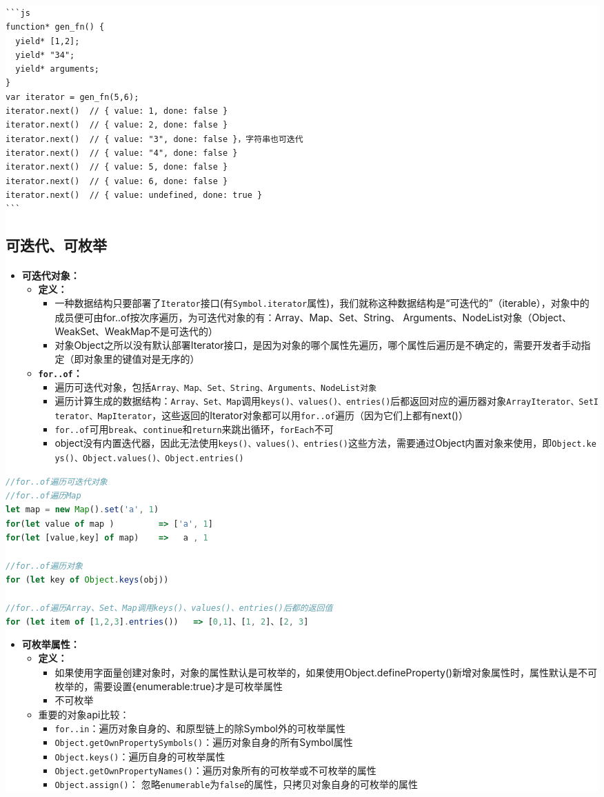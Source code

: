     ```js
    function* gen_fn() {
      yield* [1,2];
      yield* "34";
      yield* arguments;
    }
    var iterator = gen_fn(5,6);
    iterator.next()  // { value: 1, done: false }
    iterator.next()  // { value: 2, done: false }
    iterator.next()  // { value: "3", done: false }，字符串也可迭代
    iterator.next()  // { value: "4", done: false }
    iterator.next()  // { value: 5, done: false }
    iterator.next()  // { value: 6, done: false }
    iterator.next()  // { value: undefined, done: true } 
    ```



## 可迭代、可枚举

- **可迭代对象：**
  - **定义：**
    - 一种数据结构只要部署了`Iterator`接口(有`Symbol.iterator`属性)，我们就称这种数据结构是“可迭代的”（iterable），对象中的成员便可由for..of按次序遍历，为可迭代对象的有：Array、Map、Set、String、 Arguments、NodeList对象（Object、WeakSet、WeakMap不是可迭代的）  
    - 对象Object之所以没有默认部署Iterator接口，是因为对象的哪个属性先遍历，哪个属性后遍历是不确定的，需要开发者手动指定（即对象里的键值对是无序的）
  - **`for..of`：**
    - 遍历可迭代对象，包括`Array、Map、Set、String、Arguments、NodeList对象`
    - 遍历计算生成的数据结构：`Array、Set、Map`调用`keys()、values()、entries()`后都返回对应的遍历器对象`ArrayIterator、SetIterator、MapIterator`，这些返回的Iterator对象都可以用`for..of`遍历（因为它们上都有next()）
    - `for..of`可用`break`、`continue`和`return`来跳出循环，`forEach`不可
    - object没有内置迭代器，因此无法使用`keys()、values()、entries()`这些方法，需要通过Object内置对象来使用，即`Object.keys()、Object.values()、Object.entries()`

```js
//for..of遍历可迭代对象
//for..of遍历Map
let map = new Map().set('a', 1)
for(let value of map )         => ['a', 1]        
for(let [value,key] of map)    =>   a , 1

//for..of遍历对象
for (let key of Object.keys(obj)) 
    
//for..of遍历Array、Set、Map调用keys()、values()、entries()后都的返回值
for (let item of [1,2,3].entries())   => [0,1]、[1, 2]、[2, 3]
```

- **可枚举属性：**
  - **定义：**
    - 如果使用字面量创建对象时，对象的属性默认是可枚举的，如果使用Object.defineProperty()新增对象属性时，属性默认是不可枚举的，需要设置{enumerable:true}才是可枚举属性
    - 不可枚举
  - 重要的对象api比较：
    - `for..in`：遍历对象自身的、和原型链上的除Symbol外的可枚举属性
    - `Object.getOwnPropertySymbols()`：遍历对象自身的所有Symbol属性
    - `Object.keys()`：遍历自身的可枚举属性
    - `Object.getOwnPropertyNames()`：遍历对象所有的可枚举或不可枚举的属性
    - `Object.assign()`： 忽略`enumerable`为`false`的属性，只拷贝对象自身的可枚举的属性
